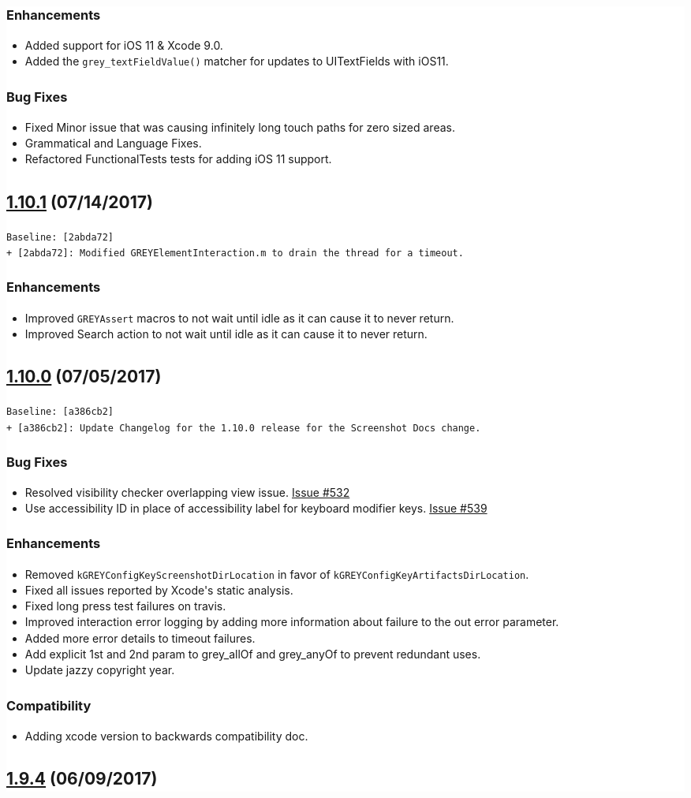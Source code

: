 ### Enhancements
* Added support for iOS 11 & Xcode 9.0.
* Added the `grey_textFieldValue()` matcher for updates to UITextFields with iOS11.

### Bug Fixes
* Fixed Minor issue that was causing infinitely long touch paths for zero sized areas.
* Grammatical and Language Fixes.
* Refactored FunctionalTests tests for adding iOS 11 support.

## [1.10.1](https://github.com/google/EarlGrey/tree/1.10.1) (07/14/2017)

```
Baseline: [2abda72]
+ [2abda72]: Modified GREYElementInteraction.m to drain the thread for a timeout.
```

### Enhancements
* Improved `GREYAssert` macros to not wait until idle as it can cause it to never return.
* Improved Search action to not wait until idle as it can cause it to never return.

## [1.10.0](https://github.com/google/EarlGrey/tree/1.10.0) (07/05/2017)

```
Baseline: [a386cb2]
+ [a386cb2]: Update Changelog for the 1.10.0 release for the Screenshot Docs change.
```

### Bug Fixes
* Resolved visibility checker overlapping view issue. [Issue #532](https://github.com/google/EarlGrey/issues/532)
* Use accessibility ID in place of accessibility label for keyboard modifier keys. [Issue #539](https://github.com/google/EarlGrey/issues/539)

### Enhancements
* Removed `kGREYConfigKeyScreenshotDirLocation` in favor of `kGREYConfigKeyArtifactsDirLocation`.
* Fixed all issues reported by Xcode's static analysis.
* Fixed long press test failures on travis.
* Improved interaction error logging by adding more information about failure to the out error parameter.
* Added more error details to timeout failures.
* Add explicit 1st and 2nd param to grey_allOf and grey_anyOf to prevent redundant uses.
* Update jazzy copyright year.

### Compatibility
* Adding xcode version to backwards compatibility doc.

## [1.9.4](https://github.com/google/EarlGrey/tree/1.9.4) (06/09/2017)
